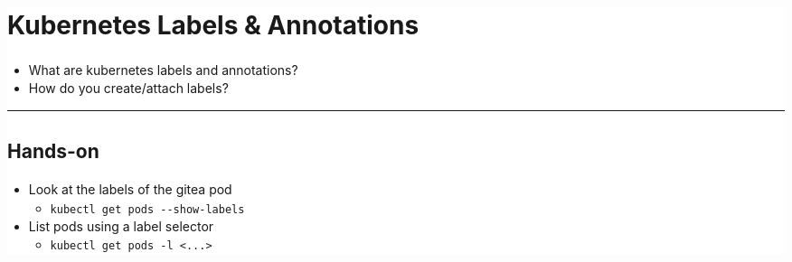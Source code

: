 
# Kubernetes Labels &amp; Annotations

- What are kubernetes labels and annotations?
- How do you create/attach labels?

----

## Hands-on

- Look at the labels of the gitea pod
  - `kubectl get pods --show-labels`
- List pods using a label selector
  - `kubectl get pods -l <...>`

<iframe src="http://localhost:4200?u=trainer&p=trainer"> 

Note:
  - annotations

----

## Recommended Labels

* `app.kubernetes.io/name`
* `app.kubernetes.io/instance`
* `app.kubernetes.io/version`
* `app.kubernetes.io/component`
* `app.kubernetes.io/part-of`
* `app.kubernetes.io/managed-by`

Source: [Kubernetes Dokumentation](https://kubernetes.io/docs/concepts/overview/working-with-objects/common-labels/)

----

## Example of using Recommended labels

```yaml
# This is an excerpt
metadata:
  labels:
    app.kubernetes.io/name: mysql
    app.kubernetes.io/instance: mysql-abcxzy
    app.kubernetes.io/version: "5.7.21"
    app.kubernetes.io/component: database
    app.kubernetes.io/part-of: wordpress
    app.kubernetes.io/managed-by: helm
```

----

# Annotations - Default container
